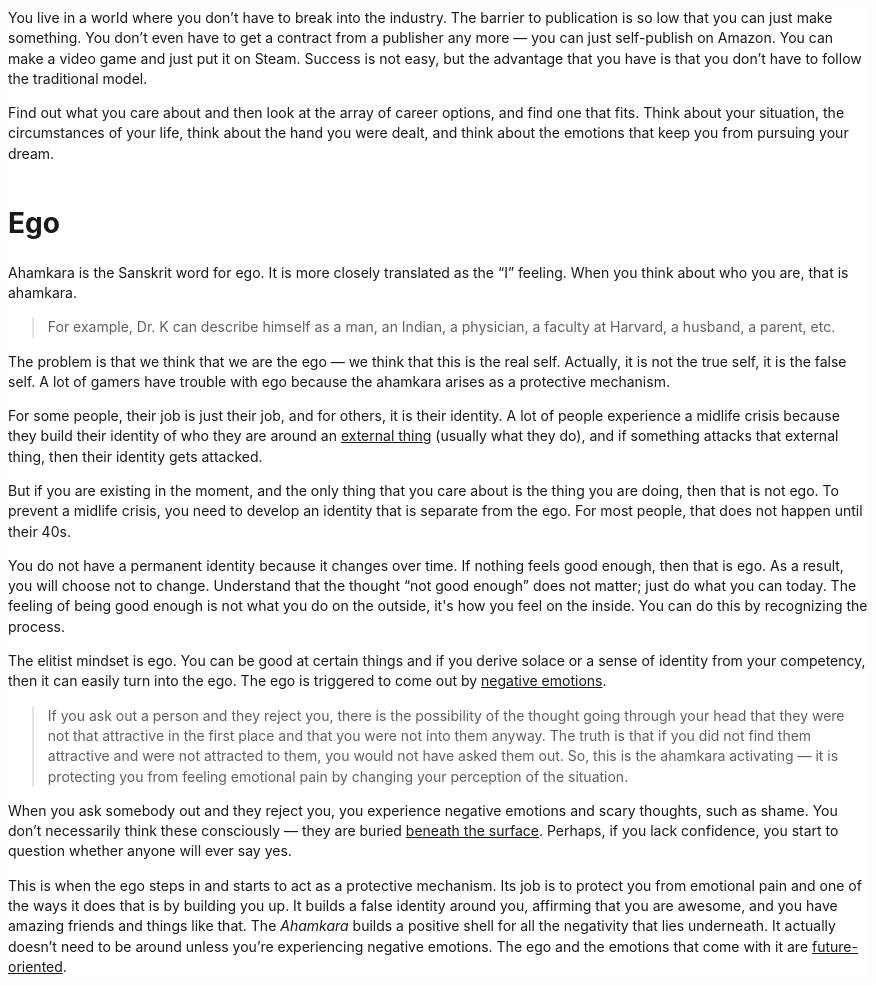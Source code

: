You live in a world where you don’t have to break into the industry. The barrier to publication is so low that you can just make something. You don’t even have to get a contract from a publisher any more — you can just self-publish on Amazon. You can make a video game and just put it on Steam. Success is not easy, but the advantage that you have is that you don’t have to follow the traditional model.

Find out what you care about and then look at the array of career options, and find one that fits. Think about your situation, the circumstances of your life, think about the hand you were dealt, and think about the emotions that keep you from pursuing your dream.

# Ego

Ahamkara is the Sanskrit word for ego. It is more closely translated as the “I” feeling. When you think about who you are, that is ahamkara.

> For example, Dr. K can describe himself as a man, an Indian, a physician, a faculty at Harvard, a husband, a parent, etc.
> 

The problem is that we think that we are the ego — we think that this is the real self. Actually, it is not the true self, it is the false self. A lot of gamers have trouble with ego because the ahamkara arises as a protective mechanism.

For some people, their job is just their job, and for others, it is their identity. A lot of people experience a midlife crisis because they build their identity of who they are around an [external thing](https://wiki.healthygamer.gg/en/Internal_Motivation) (usually what they do), and if something attacks that external thing, then their identity gets attacked.

But if you are existing in the moment, and the only thing that you care about is the thing you are doing, then that is not ego. To prevent a midlife crisis, you need to develop an identity that is separate from the ego. For most people, that does not happen until their 40s.

You do not have a permanent identity because it changes over time. If nothing feels good enough, then that is ego. As a result, you will choose not to change. Understand that the thought “not good enough” does not matter; just do what you can today. The feeling of being good enough is not what you do on the outside, it's how you feel on the inside. You can do this by recognizing the process.

The elitist mindset is ego. You can be good at certain things and if you derive solace or a sense of identity from your competency, then it can easily turn into the ego. The ego is triggered to come out by [negative emotions](https://wiki.healthygamer.gg/en/Emotions).

> If you ask out a person and they reject you, there is the possibility of the thought going through your head that they were not that attractive in the first place and that you were not into them anyway. The truth is that if you did not find them attractive and were not attracted to them, you would not have asked them out. So, this is the ahamkara activating — it is protecting you from feeling emotional pain by changing your perception of the situation.
> 

When you ask somebody out and they reject you, you experience negative emotions and scary thoughts, such as shame. You don’t necessarily think these consciously — they are buried [beneath the surface](https://wiki.healthygamer.gg/en/Emotions). Perhaps, if you lack confidence, you start to question whether anyone will ever say yes.

This is when the ego steps in and starts to act as a protective mechanism. Its job is to protect you from emotional pain and one of the ways it does that is by building you up. It builds a false identity around you, affirming that you are awesome, and you have amazing friends and things like that. The *Ahamkara* builds a positive shell for all the negativity that lies underneath. It actually doesn’t need to be around unless you’re experiencing negative emotions. The ego and the emotions that come with it are [future-oriented](https://wiki.healthygamer.gg/en/Anxiety).
